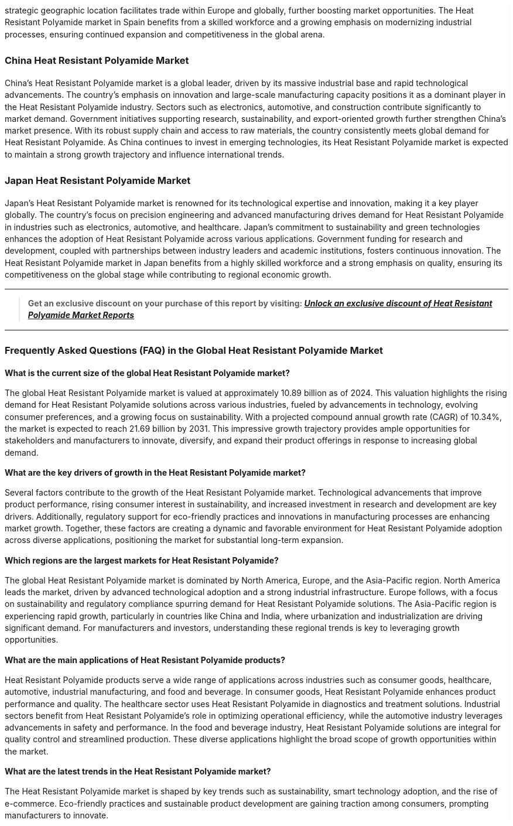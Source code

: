 strategic geographic location facilitates trade within Europe and globally, further boosting market opportunities. The Heat Resistant Polyamide market in Spain benefits from a skilled workforce and a growing emphasis on modernizing industrial processes, ensuring continued expansion and competitiveness in the global arena.</p><h3>China Heat Resistant Polyamide Market</h3><p>China&rsquo;s Heat Resistant Polyamide market is a global leader, driven by its massive industrial base and rapid technological advancements. The country&rsquo;s emphasis on innovation and large-scale manufacturing capacity positions it as a dominant player in the Heat Resistant Polyamide industry. Sectors such as electronics, automotive, and construction contribute significantly to market demand. Government initiatives supporting research, sustainability, and export-oriented growth further strengthen China&rsquo;s market presence. With its robust supply chain and access to raw materials, the country consistently meets global demand for Heat Resistant Polyamide. As China continues to invest in emerging technologies, its Heat Resistant Polyamide market is expected to maintain a strong growth trajectory and influence international trends.</p><h3>Japan Heat Resistant Polyamide Market</h3><p>Japan&rsquo;s Heat Resistant Polyamide market is renowned for its technological expertise and innovation, making it a key player globally. The country&rsquo;s focus on precision engineering and advanced manufacturing drives demand for Heat Resistant Polyamide in industries such as electronics, automotive, and healthcare. Japan&rsquo;s commitment to sustainability and green technologies enhances the adoption of Heat Resistant Polyamide across various applications. Government funding for research and development, coupled with partnerships between industry leaders and academic institutions, fosters continuous innovation. The Heat Resistant Polyamide market in Japan benefits from a highly skilled workforce and a strong emphasis on quality, ensuring its competitiveness on the global stage while contributing to regional economic growth.</p><hr /><blockquote><p><strong>Get an exclusive discount on your purchase of this report by visiting: <em><a href="://marketresearchpulse.com/ask-for-discount/139054?utm_source=Github&amp;utm_medium=0111">Unlock an exclusive discount of Heat Resistant Polyamide Market Reports</a></em>&nbsp;</strong></p></blockquote><hr /><h3>Frequently Asked Questions (FAQ) in the Global Heat Resistant Polyamide Market</h3><p><strong>What is the current size of the global Heat Resistant Polyamide market?</strong></p><p>The global Heat Resistant Polyamide market is valued at approximately 10.89 billion as of 2024. This valuation highlights the rising demand for Heat Resistant Polyamide solutions across various industries, fueled by advancements in technology, evolving consumer preferences, and a growing focus on sustainability. With a projected compound annual growth rate (CAGR) of 10.34%, the market is expected to reach 21.69 billion by 2031. This impressive growth trajectory provides ample opportunities for stakeholders and manufacturers to innovate, diversify, and expand their product offerings in response to increasing global demand.</p><p><strong>What are the key drivers of growth in the Heat Resistant Polyamide market?</strong></p><p>Several factors contribute to the growth of the Heat Resistant Polyamide market. Technological advancements that improve product performance, rising consumer interest in sustainability, and increased investment in research and development are key drivers. Additionally, regulatory support for eco-friendly practices and innovations in manufacturing processes are enhancing market growth. Together, these factors are creating a dynamic and favorable environment for Heat Resistant Polyamide adoption across diverse applications, positioning the market for substantial long-term expansion.</p><p><strong>Which regions are the largest markets for Heat Resistant Polyamide?</strong></p><p>The global Heat Resistant Polyamide market is dominated by North America, Europe, and the Asia-Pacific region. North America leads the market, driven by advanced technological adoption and a strong industrial infrastructure. Europe follows, with a focus on sustainability and regulatory compliance spurring demand for Heat Resistant Polyamide solutions. The Asia-Pacific region is experiencing rapid growth, particularly in countries like China and India, where urbanization and industrialization are driving significant demand. For manufacturers and investors, understanding these regional trends is key to leveraging growth opportunities.</p><p><strong>What are the main applications of Heat Resistant Polyamide products?</strong></p><p>Heat Resistant Polyamide products serve a wide range of applications across industries such as consumer goods, healthcare, automotive, industrial manufacturing, and food and beverage. In consumer goods, Heat Resistant Polyamide enhances product performance and quality. The healthcare sector uses Heat Resistant Polyamide in diagnostics and treatment solutions. Industrial sectors benefit from Heat Resistant Polyamide&rsquo;s role in optimizing operational efficiency, while the automotive industry leverages advancements in safety and performance. In the food and beverage industry, Heat Resistant Polyamide solutions are integral for quality control and streamlined production. These diverse applications highlight the broad scope of growth opportunities within the market.</p><p><strong>What are the latest trends in the Heat Resistant Polyamide market?</strong></p><p>The Heat Resistant Polyamide market is shaped by key trends such as sustainability, smart technology adoption, and the rise of e-commerce. Eco-friendly practices and sustainable product development are gaining traction among consumers, prompting manufacturers to innovate.